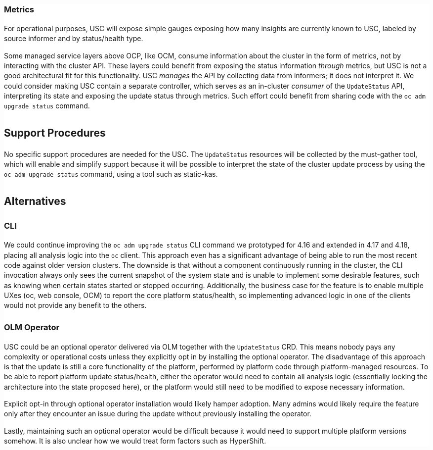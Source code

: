 ### Metrics

For operational purposes, USC will expose simple gauges exposing how many insights are currently known to USC, labeled by source informer and by status/health type.

Some managed service layers above OCP, like OCM, consume information about the cluster in the form of metrics, not by interacting with the cluster API. These layers could benefit from exposing the status information _through_ metrics, but USC is not a good architectural fit for this functionality. USC _manages_ the API by collecting data from informers; it does not interpret it. We could consider making USC contain a separate controller, which serves as an in-cluster _consumer_ of the `UpdateStatus` API, interpreting its state and exposing the update status through metrics. Such effort could benefit from sharing code with the `oc adm upgrade status` command.

## Support Procedures

No specific support procedures are needed for the USC. The `UpdateStatus` resources will be collected by the must-gather tool, which will enable and simplify support because it will be possible to interpret the state of the cluster update process by using the `oc adm upgrade status` command, using a tool such as static-kas.

## Alternatives

### CLI

We could continue improving the `oc adm upgrade status` CLI command we prototyped for 4.16 and extended in 4.17 and 4.18, placing all analysis logic into the `oc` client. This approach even has a significant advantage of being able to run the most recent code against older version clusters. The downside is that without a component continuously running in the cluster, the CLI invocation always only sees the current snapshot of the system state and is unable to implement some desirable features, such as knowing when certain states started or stopped occurring. Additionally, the business case for the feature is to enable multiple UXes (oc, web console, OCM) to report the core platform status/health, so implementing advanced logic in one of the clients would not provide any benefit to the others.

### OLM Operator

USC could be an optional operator delivered via OLM together with the `UpdateStatus` CRD. This means nobody pays any complexity or operational costs unless they explicitly opt in by installing the optional operator. The disadvantage of this approach is that the update is still a core functionality of the platform, performed by platform code through platform-managed resources. To be able to report platform update status/health, either the operator would need to contain all analysis logic (essentially locking the architecture into the state proposed here), or the platform would still need to be modified to expose necessary information.

Explicit opt-in through optional operator installation would likely hamper adoption. Many admins would likely require the feature only after they encounter an issue during the update without previously installing the operator.

Lastly, maintaining such an optional operator would be difficult because it would need to support multiple platform versions somehow. It is also unclear how we would treat form factors such as HyperShift.

